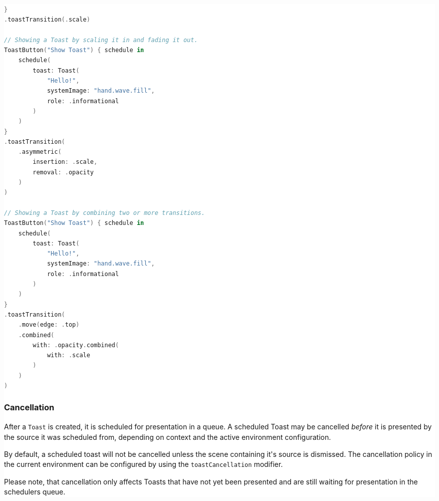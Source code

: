 ``` Swift
}
.toastTransition(.scale)

// Showing a Toast by scaling it in and fading it out.
ToastButton("Show Toast") { schedule in
    schedule(
        toast: Toast(
            "Hello!",
            systemImage: "hand.wave.fill",
            role: .informational
        )
    )
}
.toastTransition(
    .asymmetric(
        insertion: .scale,
        removal: .opacity
    )
)

// Showing a Toast by combining two or more transitions.
ToastButton("Show Toast") { schedule in
    schedule(
        toast: Toast(
            "Hello!",
            systemImage: "hand.wave.fill",
            role: .informational
        )
    )
}
.toastTransition(
    .move(edge: .top)
    .combined(
        with: .opacity.combined(
            with: .scale
        )
    )
)

```

### Cancellation

After a `Toast` is created, it is scheduled for presentation in a queue. A scheduled Toast may be cancelled *before* it is presented by the source it was scheduled from, depending on context and the active environment configuration. 

By default, a scheduled toast will not be cancelled unless the scene containing it's source is dismissed. The cancellation policy in the current environment can be configured by using the `toastCancellation` modifier.

Please note, that cancellation only affects Toasts that have not yet been presented and are still waiting for presentation in the schedulers queue.
